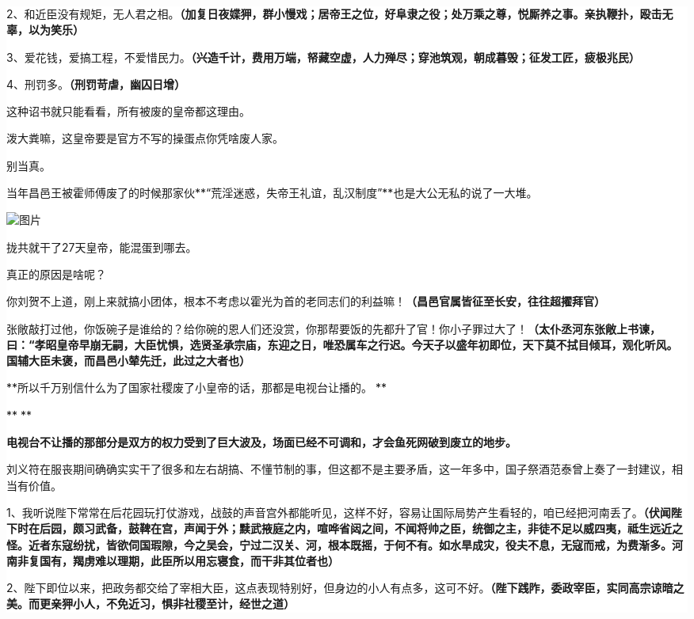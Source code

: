 
2、和近臣没有规矩，无人君之相。**（加复日夜媟狎，群小慢戏；居帝王之位，好阜隶之役；处万乘之尊，悦厮养之事。亲执鞭扑，殴击无辜，以为笑乐）**



3、爱花钱，爱搞工程，不爱惜民力。**（兴造千计，费用万端，帑藏空虚，人力殚尽；穿池筑观，朝成暮毁；征发工匠，疲极兆民）**



4、刑罚多。**（刑罚苛虐，幽囚日增）**



这种诏书就只能看看，所有被废的皇帝都这理由。



泼大粪嘛，这皇帝要是官方不写的操蛋点你凭啥废人家。



别当真。



当年昌邑王被霍师傅废了的时候那家伙**“荒淫迷惑，失帝王礼谊，乱汉制度”**也是大公无私的说了一大堆。



![图片](../img/第80战：后青春的诗（1）刘裕托孤的算盘.assets/640-20220428151230077.gif)



拢共就干了27天皇帝，能混蛋到哪去。



真正的原因是啥呢？



你刘贺不上道，刚上来就搞小团体，根本不考虑以霍光为首的老同志们的利益嘛！**（昌邑官属皆征至长安，往往超擢拜官）**



张敞敲打过他，你饭碗子是谁给的？给你碗的恩人们还没赏，你那帮要饭的先都升了官！你小子罪过大了！**（太仆丞河东张敞上书谏，曰：“孝昭皇帝早崩无嗣，大臣忧惧，选贤圣承宗庙，东迎之日，唯恐属车之行迟。今天子以盛年初即位，天下莫不拭目倾耳，观化听风。****国辅大臣未褒，而昌邑小辇先迁，此过之大者也****）**



**所以千万别信什么为了国家社稷废了小皇帝的话，那都是电视台让播的。
**

**
**

**电视台不让播的那部分是双方的权力受到了巨大波及，场面已经不可调和，才会鱼死网破到废立的地步。**



刘义符在服丧期间确确实实干了很多和左右胡搞、不懂节制的事，但这都不是主要矛盾，这一年多中，国子祭酒范泰曾上奏了一封建议，相当有价值。



1、我听说陛下常常在后花园玩打仗游戏，战鼓的声音宫外都能听见，这样不好，容易让国际局势产生看轻的，咱已经把河南丢了。**（****伏闻陛下时在后园，颇习武备，鼓鞞在宫，声闻于外****；黩武掖庭之内，喧哗省闼之间，不闻将帅之臣，统御之主，非徒不足以威四夷，祗生远近之怪。近者东寇纷扰，皆欲伺国瑕隙，今之吴会，宁过二汉关、河，根本既摇，于何不有。如水旱成灾，役夫不息，无寇而戒，为费渐多。河南非复国有，羯虏难以理期，此臣所以用忘寝食，而干非其位者也）**



2、陛下即位以来，把政务都交给了宰相大臣，这点表现特别好，但身边的小人有点多，这可不好。**（****陛下践阼，委政宰臣，实同高宗谅暗之美****。而更亲狎小人，不免近习，惧非社稷至计，经世之道）**
